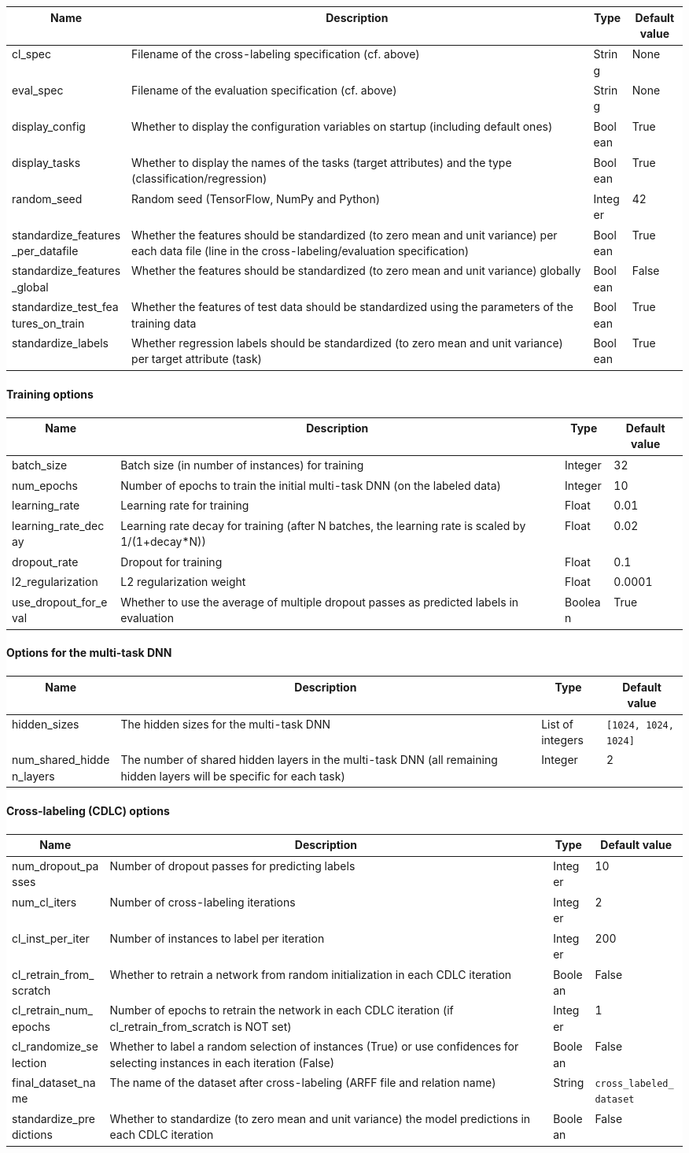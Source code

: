 Name | Description | Type | Default value
---- | ----------- | ---- | -------------
cl_spec | Filename of the cross-labeling specification (cf. above) | String | None
eval_spec | Filename of the evaluation specification (cf. above) | String | None
display_config | Whether to display the configuration variables on startup (including default ones) | Boolean | True
display_tasks | Whether to display the names of the tasks (target attributes) and the type (classification/regression) | Boolean | True
random_seed | Random seed (TensorFlow, NumPy and Python) | Integer | 42
standardize_features_per_datafile | Whether the features should be standardized (to zero mean and unit variance) per each data file (line in the cross-labeling/evaluation specification) | Boolean | True
standardize_features_global | Whether the features should be standardized (to zero mean and unit variance) globally | Boolean | False
standardize_test_features_on_train | Whether the features of test data should be standardized using the parameters of the training data | Boolean | True
standardize_labels | Whether regression labels should be standardized (to zero mean and unit variance) per target attribute (task) | Boolean | True

#### Training options

Name | Description | Type | Default value
---- | ----------- | ---- | -------------
batch_size | Batch size (in number of instances) for training | Integer | 32
num_epochs | Number of epochs to train the initial multi-task DNN (on the labeled data) | Integer | 10
learning_rate | Learning rate for training | Float | 0.01
learning_rate_decay | Learning rate decay for training (after N batches, the learning rate is scaled by 1/(1+decay*N)) | Float | 0.02
dropout_rate | Dropout for training | Float | 0.1
l2_regularization | L2 regularization weight | Float | 0.0001
use_dropout_for_eval | Whether to use the average of multiple dropout passes as predicted labels in evaluation | Boolean | True

#### Options for the multi-task DNN

Name | Description | Type | Default value
---- | ----------- | ---- | -------------
hidden_sizes | The hidden sizes for the multi-task DNN | List of integers | `[1024, 1024, 1024]`
num_shared_hidden_layers | The number of shared hidden layers in the multi-task DNN (all remaining hidden layers will be specific for each task) | Integer | 2

#### Cross-labeling (CDLC) options

Name | Description | Type | Default value
---- | ----------- | ---- | -------------
num_dropout_passes | Number of dropout passes for predicting labels | Integer | 10
num_cl_iters | Number of cross-labeling iterations | Integer | 2
cl_inst_per_iter | Number of instances to label per iteration | Integer | 200
cl_retrain_from_scratch | Whether to retrain a network from random initialization in each CDLC iteration | Boolean | False
cl_retrain_num_epochs | Number of epochs to retrain the network in each CDLC iteration (if cl_retrain_from_scratch is NOT set) | Integer | 1
cl_randomize_selection | Whether to label a random selection of instances (True) or use confidences for selecting instances in each iteration (False) | Boolean | False
final_dataset_name | The name of the dataset after cross-labeling (ARFF file and relation name) | String | `cross_labeled_dataset`
standardize_predictions | Whether to standardize (to zero mean and unit variance) the model predictions in each CDLC iteration | Boolean | False

